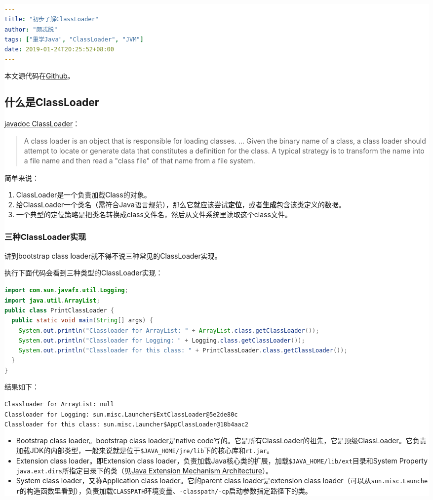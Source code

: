 ```yaml
---
title: "初步了解ClassLoader"
author: "颇忒脱"
tags: ["重学Java", "ClassLoader", "JVM"]
date: 2019-01-24T20:25:52+08:00
---
```




本文源代码在[Github][github]。

## 什么是ClassLoader

[javadoc ClassLoader][javadoc-class-loader]：

> A class loader is an object that is responsible for loading classes. 
> ...
> Given the binary name of a class, a class loader should attempt to locate or generate data that constitutes a definition for the class.
> A typical strategy is to transform the name into a file name and then read a "class file" of that name from a file system.

简单来说：

1. ClassLoader是一个负责加载Class的对象。
1. 给ClassLoader一个类名（需符合Java语言规范），那么它就应该尝试**定位**，或者**生成**包含该类定义的数据。
1. 一个典型的定位策略是把类名转换成class文件名，然后从文件系统里读取这个class文件。

### 三种ClassLoader实现

讲到bootstrap class loader就不得不说三种常见的ClassLoader实现。

执行下面代码会看到三种类型的ClassLoader实现：

```java
import com.sun.javafx.util.Logging;
import java.util.ArrayList;
public class PrintClassLoader {
  public static void main(String[] args) {
    System.out.println("Classloader for ArrayList: " + ArrayList.class.getClassLoader());
    System.out.println("Classloader for Logging: " + Logging.class.getClassLoader());
    System.out.println("Classloader for this class: " + PrintClassLoader.class.getClassLoader());
  }
}
```

结果如下：

```txt
Classloader for ArrayList: null
Classloader for Logging: sun.misc.Launcher$ExtClassLoader@5e2de80c
Classloader for this class: sun.misc.Launcher$AppClassLoader@18b4aac2
```

* Bootstrap class loader。bootstrap class loader是native code写的。它是所有ClassLoader的祖先，它是顶级ClassLoader。它负责加载JDK的内部类型，一般来说就是位于`$JAVA_HOME/jre/lib`下的核心库和`rt.jar`。
* Extension class loader。即Extension class loader，负责加载Java核心类的扩展，加载`$JAVA_HOME/lib/ext`目录和System Property `java.ext.dirs`所指定目录下的类（见[Java Extension Mechanism Architecture][java-extension]）。
* System class loader，又称Application class loader。它的parent class loader是extension class loader（可以从`sun.misc.Launcher`的构造函数里看到），负责加载`CLASSPATH`环境变量、`-classpath/-cp`启动参数指定路径下的类。


[javadoc-class-loader]: https://docs.oracle.com/javase/7/docs/api/java/lang/ClassLoader.html
[javadoc-class-getclassloader]: https://docs.oracle.com/javase/7/docs/api/java/lang/Class.html#getClassLoader()
[geektime-jvm-classloader]: https://time.geekbang.org/column/article/11523
[java-extension]: https://docs.oracle.com/javase/6/docs/technotes/guides/extensions/spec.htm
[deep-in-class-loader]: https://www.ibm.com/developerworks/cn/java/j-lo-classloader/index.html
[java-class-loaders]: https://www.baeldung.com/java-classloaders
[jls-12]: https://docs.oracle.com/javase/specs/jls/se8/html/jls-12.html
[jvms-5]: https://docs.oracle.com/javase/specs/jvms/se8/html/jvms-5.html
[github]: https://github.com/chanjarster/java-relearn/tree/master/classloader